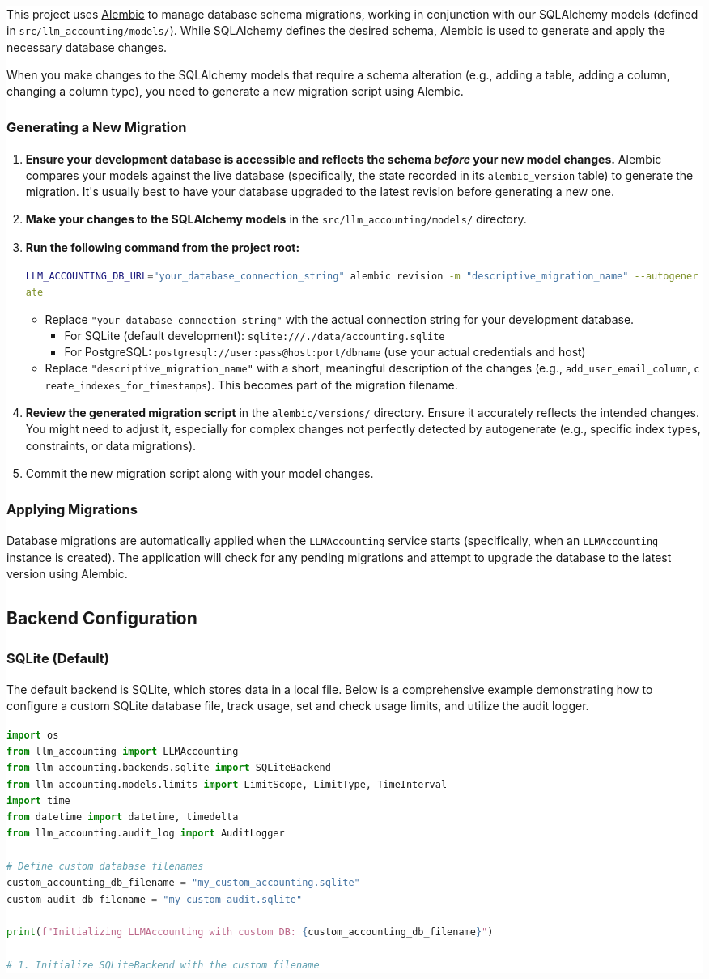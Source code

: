 This project uses [Alembic](https://alembic.sqlalchemy.org/) to manage database schema migrations, working in conjunction with our SQLAlchemy models (defined in `src/llm_accounting/models/`). While SQLAlchemy defines the desired schema, Alembic is used to generate and apply the necessary database changes.

When you make changes to the SQLAlchemy models that require a schema alteration (e.g., adding a table, adding a column, changing a column type), you need to generate a new migration script using Alembic.

### Generating a New Migration

1. **Ensure your development database is accessible and reflects the schema *before* your new model changes.** Alembic compares your models against the live database (specifically, the state recorded in its `alembic_version` table) to generate the migration. It's usually best to have your database upgraded to the latest revision before generating a new one.
2. **Make your changes to the SQLAlchemy models** in the `src/llm_accounting/models/` directory.
3. **Run the following command from the project root:**

    ```bash
    LLM_ACCOUNTING_DB_URL="your_database_connection_string" alembic revision -m "descriptive_migration_name" --autogenerate
    ```

    - Replace `"your_database_connection_string"` with the actual connection string for your development database.
        - For SQLite (default development): `sqlite:///./data/accounting.sqlite`
        - For PostgreSQL: `postgresql://user:pass@host:port/dbname` (use your actual credentials and host)
    - Replace `"descriptive_migration_name"` with a short, meaningful description of the changes (e.g., `add_user_email_column`, `create_indexes_for_timestamps`). This becomes part of the migration filename.

4. **Review the generated migration script** in the `alembic/versions/` directory. Ensure it accurately reflects the intended changes. You might need to adjust it, especially for complex changes not perfectly detected by autogenerate (e.g., specific index types, constraints, or data migrations).
5. Commit the new migration script along with your model changes.

### Applying Migrations

Database migrations are automatically applied when the `LLMAccounting` service starts (specifically, when an `LLMAccounting` instance is created). The application will check for any pending migrations and attempt to upgrade the database to the latest version using Alembic.

## Backend Configuration

### SQLite (Default)

The default backend is SQLite, which stores data in a local file. Below is a comprehensive example demonstrating how to configure a custom SQLite database file, track usage, set and check usage limits, and utilize the audit logger.

```python
import os
from llm_accounting import LLMAccounting
from llm_accounting.backends.sqlite import SQLiteBackend
from llm_accounting.models.limits import LimitScope, LimitType, TimeInterval
import time
from datetime import datetime, timedelta
from llm_accounting.audit_log import AuditLogger

# Define custom database filenames
custom_accounting_db_filename = "my_custom_accounting.sqlite"
custom_audit_db_filename = "my_custom_audit.sqlite"

print(f"Initializing LLMAccounting with custom DB: {custom_accounting_db_filename}")

# 1. Initialize SQLiteBackend with the custom filename
```